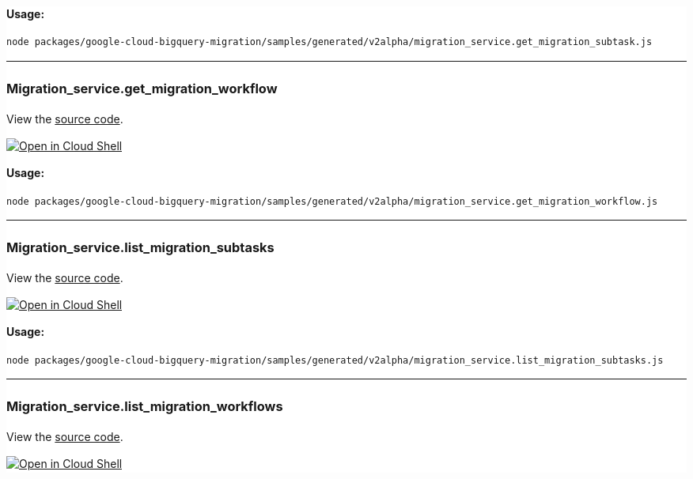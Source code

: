 __Usage:__


`node packages/google-cloud-bigquery-migration/samples/generated/v2alpha/migration_service.get_migration_subtask.js`


-----




### Migration_service.get_migration_workflow

View the [source code](https://github.com/googleapis/google-cloud-node/blob/master/packages/google-cloud-bigquery-migration/samples/generated/v2alpha/migration_service.get_migration_workflow.js).

[![Open in Cloud Shell][shell_img]](https://console.cloud.google.com/cloudshell/open?git_repo=https://github.com/googleapis/google-cloud-node&page=editor&open_in_editor=packages/google-cloud-bigquery-migration/samples/generated/v2alpha/migration_service.get_migration_workflow.js,samples/README.md)

__Usage:__


`node packages/google-cloud-bigquery-migration/samples/generated/v2alpha/migration_service.get_migration_workflow.js`


-----




### Migration_service.list_migration_subtasks

View the [source code](https://github.com/googleapis/google-cloud-node/blob/master/packages/google-cloud-bigquery-migration/samples/generated/v2alpha/migration_service.list_migration_subtasks.js).

[![Open in Cloud Shell][shell_img]](https://console.cloud.google.com/cloudshell/open?git_repo=https://github.com/googleapis/google-cloud-node&page=editor&open_in_editor=packages/google-cloud-bigquery-migration/samples/generated/v2alpha/migration_service.list_migration_subtasks.js,samples/README.md)

__Usage:__


`node packages/google-cloud-bigquery-migration/samples/generated/v2alpha/migration_service.list_migration_subtasks.js`


-----




### Migration_service.list_migration_workflows

View the [source code](https://github.com/googleapis/google-cloud-node/blob/master/packages/google-cloud-bigquery-migration/samples/generated/v2alpha/migration_service.list_migration_workflows.js).

[![Open in Cloud Shell][shell_img]](https://console.cloud.google.com/cloudshell/open?git_repo=https://github.com/googleapis/google-cloud-node&page=editor&open_in_editor=packages/google-cloud-bigquery-migration/samples/generated/v2alpha/migration_service.list_migration_workflows.js,samples/README.md)


[//]: # "This README.md file is auto-generated, all changes to this file will be lost."
[//]: # "To regenerate it, use `python -m synthtool`."
[shell_img]: https://gstatic.com/cloudssh/images/open-btn.png
[shell_link]: https://console.cloud.google.com/cloudshell/open?git_repo=https://github.com/googleapis/google-cloud-node&page=editor&open_in_editor=samples/README.md
[product-docs]: https://cloud.google.com/bigquery/docs/migration-intro